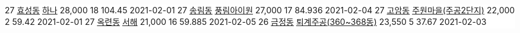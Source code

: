   <tr>
    <td>27</td>
    <td><a href="/실거래가/2021/06/12/28245.html">효성동</a></td>
    <td style="font-weight: bold;"><a href="https://search.naver.com/search.naver?query=효성동 하나">하나</a></td>
    <td>28,000</td>
    <td>18</td>
    <td>104.45</td>
    <td>2021-02-01</td>
  </tr>

  <tr>
    <td>27</td>
    <td><a href="/실거래가/2021/06/12/28140.html">송림동</a></td>
    <td style="font-weight: bold;"><a href="https://search.naver.com/search.naver?query=송림동 풍림아이원">풍림아이원</a></td>
    <td>27,000</td>
    <td>17</td>
    <td>84.936</td>
    <td>2021-02-04</td>
  </tr>

  <tr>
    <td>27</td>
    <td><a href="/실거래가/2021/06/12/41630.html">고암동</a></td>
    <td style="font-weight: bold;"><a href="https://search.naver.com/search.naver?query=고암동 주원마을(주공2단지)">주원마을(주공2단지)</a></td>
    <td>22,000</td>
    <td>2</td>
    <td>59.42</td>
    <td>2021-02-01</td>
  </tr>

  <tr>
    <td>27</td>
    <td><a href="/실거래가/2021/06/12/28185.html">옥련동</a></td>
    <td style="font-weight: bold;"><a href="https://search.naver.com/search.naver?query=옥련동 서해">서해</a></td>
    <td>21,000</td>
    <td>16</td>
    <td>59.885</td>
    <td>2021-02-05</td>
  </tr>

  <tr>
    <td>26</td>
    <td><a href="/실거래가/2021/06/12/41410.html">금정동</a></td>
    <td style="font-weight: bold;"><a href="https://search.naver.com/search.naver?query=금정동 퇴계주공(360~368동)">퇴계주공(360~368동)</a></td>
    <td>23,550</td>
    <td>5</td>
    <td>37.67</td>
    <td>2021-02-03</td>
  </tr>
